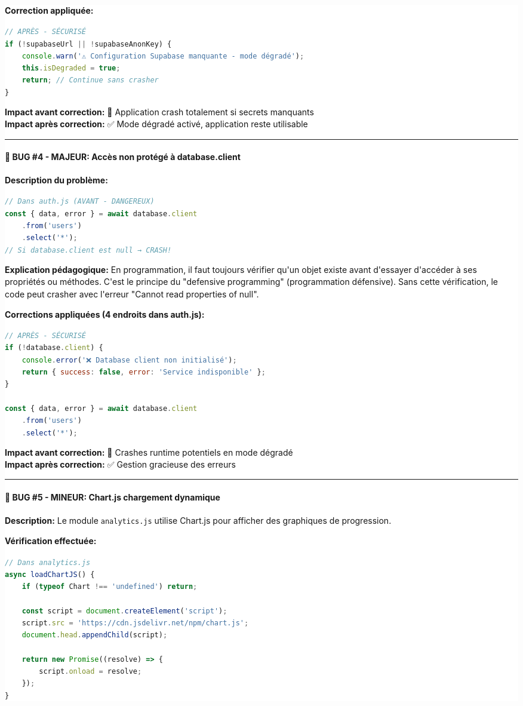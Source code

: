 **Correction appliquée:**
```javascript
// APRÈS - SÉCURISÉ
if (!supabaseUrl || !supabaseAnonKey) {
    console.warn('⚠️ Configuration Supabase manquante - mode dégradé');
    this.isDegraded = true;
    return; // Continue sans crasher
}
```

**Impact avant correction:** 🔴 Application crash totalement si secrets manquants  
**Impact après correction:** ✅ Mode dégradé activé, application reste utilisable

---

#### 🐛 BUG #4 - MAJEUR: Accès non protégé à database.client

**Description du problème:**
```javascript
// Dans auth.js (AVANT - DANGEREUX)
const { data, error } = await database.client
    .from('users')
    .select('*');
// Si database.client est null → CRASH!
```

**Explication pédagogique:**
En programmation, il faut toujours vérifier qu'un objet existe avant d'essayer d'accéder à ses propriétés ou méthodes. C'est le principe du "defensive programming" (programmation défensive). Sans cette vérification, le code peut crasher avec l'erreur "Cannot read properties of null".

**Corrections appliquées (4 endroits dans auth.js):**
```javascript
// APRÈS - SÉCURISÉ
if (!database.client) {
    console.error('❌ Database client non initialisé');
    return { success: false, error: 'Service indisponible' };
}

const { data, error } = await database.client
    .from('users')
    .select('*');
```

**Impact avant correction:** 🔴 Crashes runtime potentiels en mode dégradé  
**Impact après correction:** ✅ Gestion gracieuse des erreurs

---

#### 🐛 BUG #5 - MINEUR: Chart.js chargement dynamique

**Description:**
Le module `analytics.js` utilise Chart.js pour afficher des graphiques de progression.

**Vérification effectuée:**
```javascript
// Dans analytics.js
async loadChartJS() {
    if (typeof Chart !== 'undefined') return;
    
    const script = document.createElement('script');
    script.src = 'https://cdn.jsdelivr.net/npm/chart.js';
    document.head.appendChild(script);
    
    return new Promise((resolve) => {
        script.onload = resolve;
    });
}
```